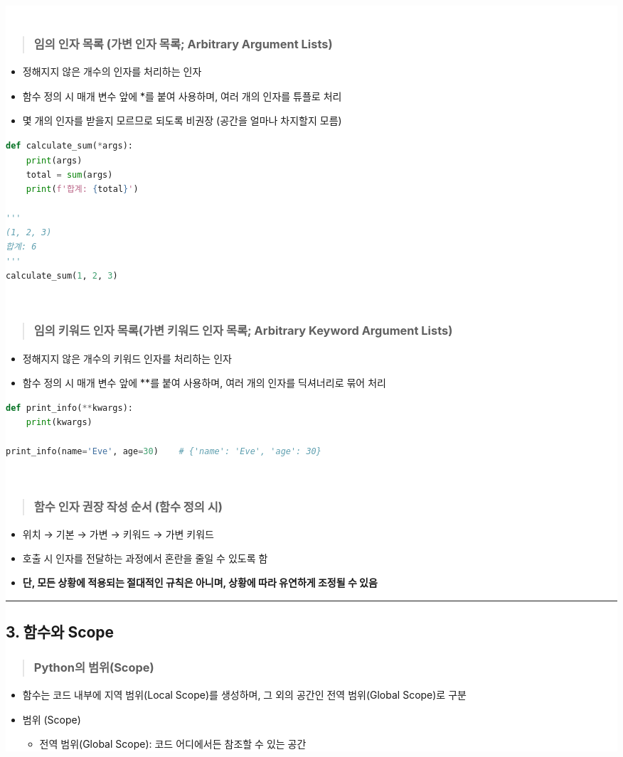 <br/>

> ### 임의 인자 목록 (가변 인자 목록; Arbitrary Argument Lists)

- 정해지지 않은 개수의 인자를 처리하는 인자

- 함수 정의 시 매개 변수 앞에 *를 붙여 사용하며, 여러 개의 인자를 튜플로 처리

- 몇 개의 인자를 받을지 모르므로 되도록 비권장 (공간을 얼마나 차지할지 모름)

```python
def calculate_sum(*args):
    print(args)
    total = sum(args)
    print(f'합계: {total}')

'''
(1, 2, 3)
합계: 6
'''
calculate_sum(1, 2, 3)
```

<br/>

> ### 임의 키워드 인자 목록(가변 키워드 인자 목록; Arbitrary Keyword Argument Lists)

- 정해지지 않은 개수의 키워드 인자를 처리하는 인자

- 함수 정의 시 매개 변수 앞에 **를 붙여 사용하며, 여러 개의 인자를 딕셔너리로 묶어 처리

```python
def print_info(**kwargs):
    print(kwargs)

print_info(name='Eve', age=30)    # {'name': 'Eve', 'age': 30}
```

<br/>

> ### 함수 인자 권장 작성 순서 (함수 정의 시)

- 위치 → 기본 → 가변 → 키워드 → 가변 키워드

- 호출 시 인자를 전달하는 과정에서 혼란을 줄일 수 있도록 함

- **단, 모든 상황에 적용되는 절대적인 규칙은 아니며, 상황에 따라 유연하게 조정될 수 있음**

---

## 3. 함수와 Scope

> ### Python의 범위(Scope)

- 함수는 코드 내부에 지역 범위(Local Scope)를 생성하며, 그 외의 공간인 전역 범위(Global Scope)로 구분

- 범위 (Scope)
  
  - 전역 범위(Global Scope): 코드 어디에서든 참조할 수 있는 공간
  